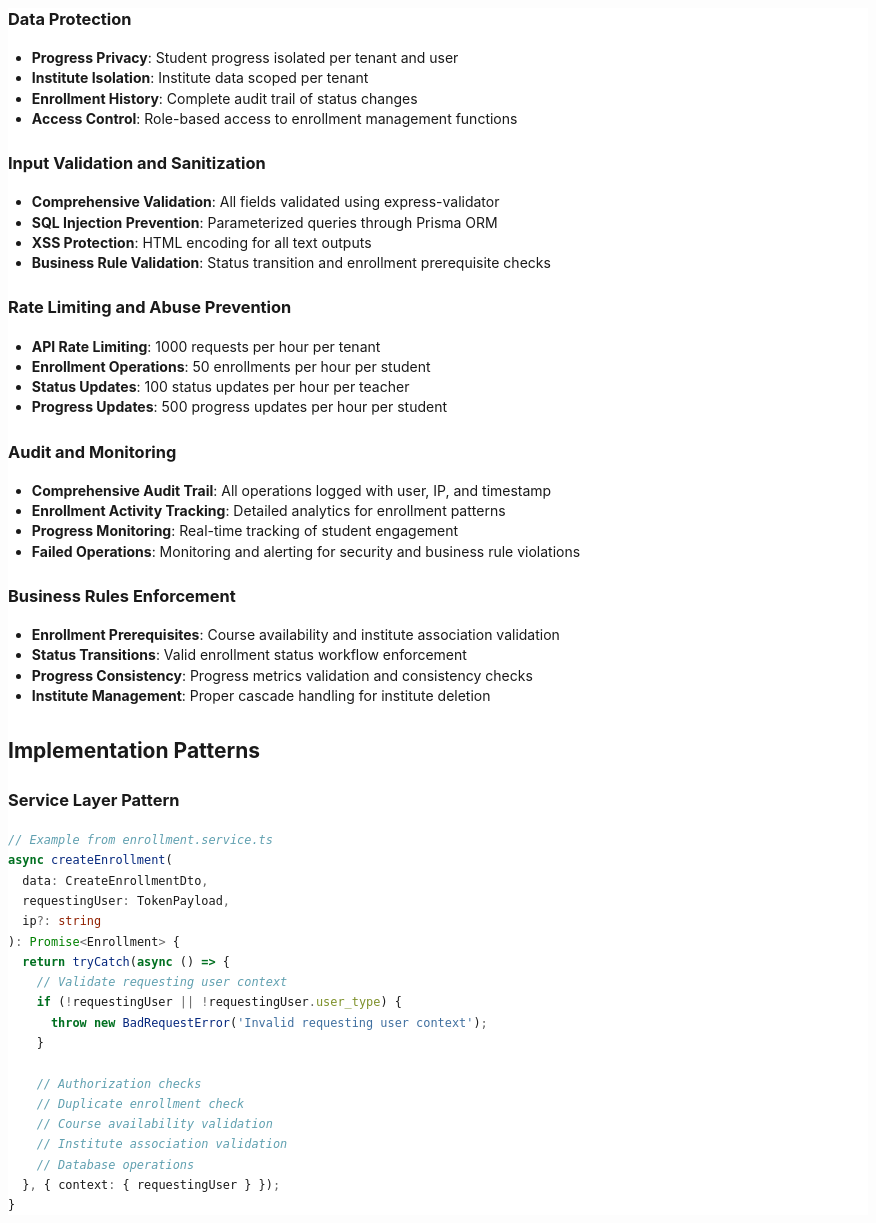### Data Protection
- **Progress Privacy**: Student progress isolated per tenant and user
- **Institute Isolation**: Institute data scoped per tenant
- **Enrollment History**: Complete audit trail of status changes
- **Access Control**: Role-based access to enrollment management functions

### Input Validation and Sanitization
- **Comprehensive Validation**: All fields validated using express-validator
- **SQL Injection Prevention**: Parameterized queries through Prisma ORM
- **XSS Protection**: HTML encoding for all text outputs
- **Business Rule Validation**: Status transition and enrollment prerequisite checks

### Rate Limiting and Abuse Prevention
- **API Rate Limiting**: 1000 requests per hour per tenant
- **Enrollment Operations**: 50 enrollments per hour per student
- **Status Updates**: 100 status updates per hour per teacher
- **Progress Updates**: 500 progress updates per hour per student

### Audit and Monitoring
- **Comprehensive Audit Trail**: All operations logged with user, IP, and timestamp
- **Enrollment Activity Tracking**: Detailed analytics for enrollment patterns
- **Progress Monitoring**: Real-time tracking of student engagement
- **Failed Operations**: Monitoring and alerting for security and business rule violations

### Business Rules Enforcement
- **Enrollment Prerequisites**: Course availability and institute association validation
- **Status Transitions**: Valid enrollment status workflow enforcement
- **Progress Consistency**: Progress metrics validation and consistency checks
- **Institute Management**: Proper cascade handling for institute deletion

## Implementation Patterns

### Service Layer Pattern
```typescript
// Example from enrollment.service.ts
async createEnrollment(
  data: CreateEnrollmentDto,
  requestingUser: TokenPayload,
  ip?: string
): Promise<Enrollment> {
  return tryCatch(async () => {
    // Validate requesting user context
    if (!requestingUser || !requestingUser.user_type) {
      throw new BadRequestError('Invalid requesting user context');
    }
    
    // Authorization checks
    // Duplicate enrollment check
    // Course availability validation
    // Institute association validation
    // Database operations
  }, { context: { requestingUser } });
}
```
